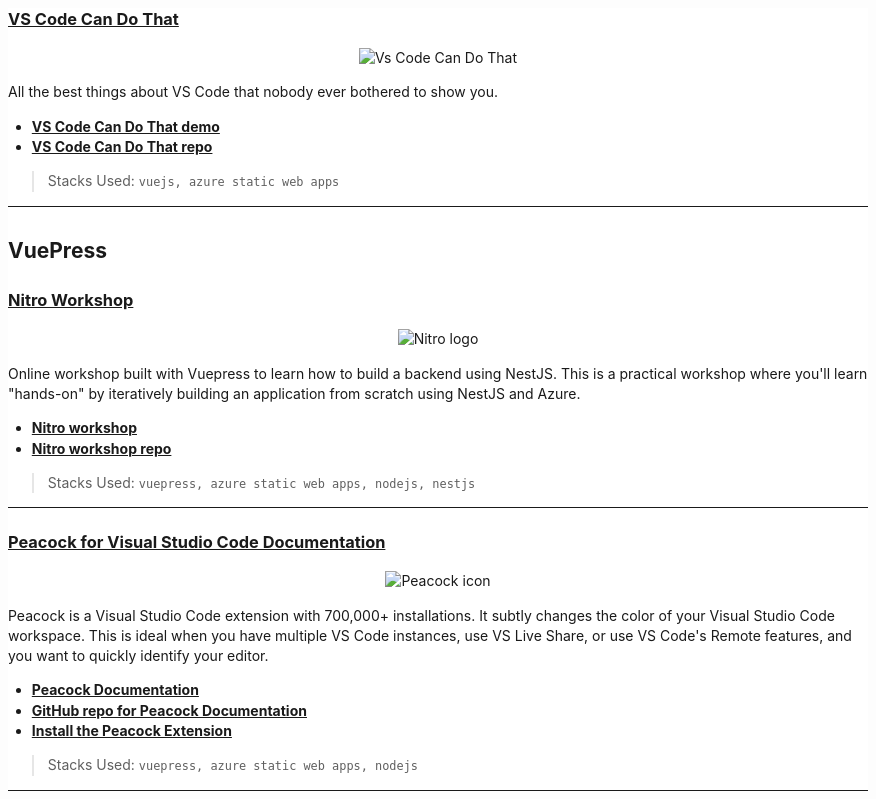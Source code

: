 ### **[VS Code Can Do That](https://www.vscodecandothat.com)**

<p align="center">
  <img src="docs/media/vscodecandothat.png" alt="Vs Code Can Do That" width="100%">
</p>

All the best things about VS Code that nobody ever bothered to show you.

- **[VS Code Can Do That demo](https://www.vscodecandothat.com)**
- **[VS Code Can Do That repo](https://github.com/burkeholland/vscodecandothat/)**

> Stacks Used: `vuejs, azure static web apps`

---

## VuePress

### **[Nitro Workshop](https://nitro-stack.github.io/nitro-workshop/)**

<p align="center">
  <img src="docs/media/nitro.png" alt="Nitro logo" width="256" height="256">
<p>

Online workshop built with Vuepress to learn how to build a backend using NestJS. This is a practical workshop where you'll learn "hands-on" by iteratively building an application from scratch using NestJS and Azure.

- **[Nitro workshop](https://nitro-stack.github.io/nitro-workshop/)**
- **[Nitro workshop repo](https://github.com/nitro-stack/nitro-workshop)**

> Stacks Used: `vuepress, azure static web apps, nodejs, nestjs`

---

### **[Peacock for Visual Studio Code Documentation](https://www.peacockcode.dev)**

<p align="center">
  <img src="docs/media/peacock-icon.png" alt="Peacock icon" width="256" height="256">
<p>

Peacock is a Visual Studio Code extension with 700,000+ installations. It subtly changes the color of your Visual Studio Code workspace. This is ideal when you have multiple VS Code instances, use VS Live Share, or use VS Code's Remote features, and you want to quickly identify your editor.

- **[Peacock Documentation](https://www.peacockcode.dev)**
- **[GitHub repo for Peacock Documentation](https://github.com/johnpapa/vscode-peacock)**
- **[Install the Peacock Extension](https://marketplace.visualstudio.com/items?itemName=johnpapa.vscode-peacock&wt.mc_id=staticwebapps-github-jopapa)**

> Stacks Used: `vuepress, azure static web apps, nodejs`

---